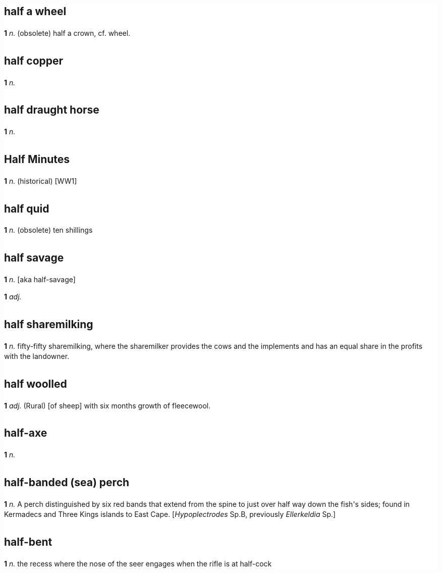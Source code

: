 ## half a wheel
 
<b>1</b> <i>n.</i> (obsolete) half a crown, cf. wheel.

## half copper
 
<b>1</b> <i>n.</i>

## half draught horse
 
<b>1</b> <i>n.</i>

## Half Minutes
 
<b>1</b> <i>n.</i> (historical) [WW1]

## half quid
 
<b>1</b> <i>n.</i> (obsolete) ten shillings

## half savage
 
<b>1</b> <i>n.</i> [aka half-savage]

 
<b>1</b> <i>adj.</i>

## half sharemilking
 
<b>1</b> <i>n.</i> fifty-fifty sharemilking, where the sharemilker provides the cows and the implements and has an equal share in the profits with the landowner.

## half woolled
 
<b>1</b> <i>adj.</i> (Rural) [of sheep] with six months growth of fleecewool.

## half-axe
 
<b>1</b> <i>n.</i>

## half-banded (sea) perch
 
<b>1</b> <i>n.</i> A perch distinguished by six red bands that extend from the spine to just over half way down the fish's sides; found in Kermadecs and Three Kings islands to East Cape. [<i>Hypoplectrodes</i> Sp.B, previously <i>Ellerkeldia</i> Sp.]

## half-bent
 
<b>1</b> <i>n.</i> the recess where the nose of the seer engages when the rifle is at half-cock
